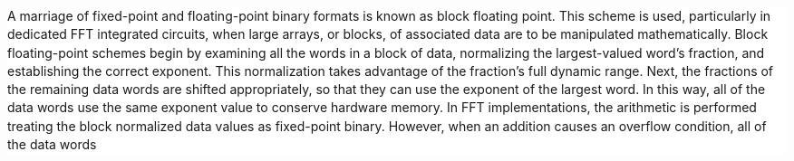 A  marriage  of  fixed-point  and  floating-point  binary  formats  is  known  as  block floating point.  This
scheme  is  used,  particularly  in  dedicated  FFT  integrated  circuits,  when  large  arrays,  or  blocks,  of
associated  data  are  to  be  manipulated  mathematically.  Block  floating-point  schemes  begin  by
examining  all  the  words  in  a  block  of  data,  normalizing  the  largest-valued  word’s  fraction,  and
establishing  the  correct  exponent.  This  normalization  takes  advantage  of  the  fraction’s  full  dynamic
range. Next, the fractions of the remaining data words are shifted appropriately, so that they can use
the exponent of the largest word. In this way, all of the data words use the same exponent value to
conserve hardware memory.
In  FFT  implementations,  the  arithmetic  is  performed  treating  the  block  normalized  data  values  as
fixed-point binary. However, when an addition causes an overflow condition, all of the data words
